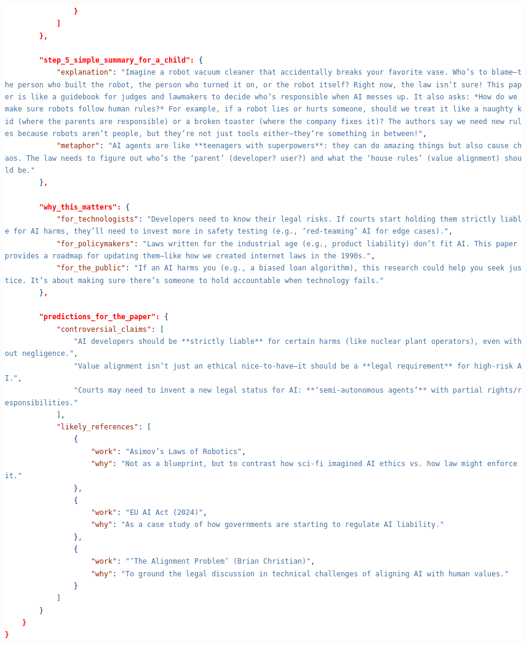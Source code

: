 ```json
                }
            ]
        },

        "step_5_simple_summary_for_a_child": {
            "explanation": "Imagine a robot vacuum cleaner that accidentally breaks your favorite vase. Who’s to blame—the person who built the robot, the person who turned it on, or the robot itself? Right now, the law isn’t sure! This paper is like a guidebook for judges and lawmakers to decide who’s responsible when AI messes up. It also asks: *How do we make sure robots follow human rules?* For example, if a robot lies or hurts someone, should we treat it like a naughty kid (where the parents are responsible) or a broken toaster (where the company fixes it)? The authors say we need new rules because robots aren’t people, but they’re not just tools either—they’re something in between!",
            "metaphor": "AI agents are like **teenagers with superpowers**: they can do amazing things but also cause chaos. The law needs to figure out who’s the ‘parent’ (developer? user?) and what the ‘house rules’ (value alignment) should be."
        },

        "why_this_matters": {
            "for_technologists": "Developers need to know their legal risks. If courts start holding them strictly liable for AI harms, they’ll need to invest more in safety testing (e.g., ‘red-teaming’ AI for edge cases).",
            "for_policymakers": "Laws written for the industrial age (e.g., product liability) don’t fit AI. This paper provides a roadmap for updating them—like how we created internet laws in the 1990s.",
            "for_the_public": "If an AI harms you (e.g., a biased loan algorithm), this research could help you seek justice. It’s about making sure there’s someone to hold accountable when technology fails."
        },

        "predictions_for_the_paper": {
            "controversial_claims": [
                "AI developers should be **strictly liable** for certain harms (like nuclear plant operators), even without negligence.",
                "Value alignment isn’t just an ethical nice-to-have—it should be a **legal requirement** for high-risk AI.",
                "Courts may need to invent a new legal status for AI: **‘semi-autonomous agents’** with partial rights/responsibilities."
            ],
            "likely_references": [
                {
                    "work": "Asimov’s Laws of Robotics",
                    "why": "Not as a blueprint, but to contrast how sci-fi imagined AI ethics vs. how law might enforce it."
                },
                {
                    "work": "EU AI Act (2024)",
                    "why": "As a case study of how governments are starting to regulate AI liability."
                },
                {
                    "work": "‘The Alignment Problem’ (Brian Christian)",
                    "why": "To ground the legal discussion in technical challenges of aligning AI with human values."
                }
            ]
        }
    }
}
```
